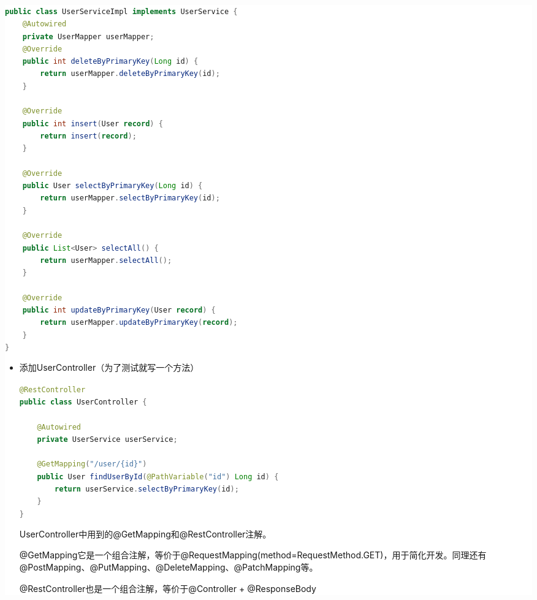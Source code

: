 ```java
public class UserServiceImpl implements UserService {
    @Autowired
    private UserMapper userMapper;
    @Override
    public int deleteByPrimaryKey(Long id) {
        return userMapper.deleteByPrimaryKey(id);
    }

    @Override
    public int insert(User record) {
        return insert(record);
    }

    @Override
    public User selectByPrimaryKey(Long id) {
        return userMapper.selectByPrimaryKey(id);
    }

    @Override
    public List<User> selectAll() {
        return userMapper.selectAll();
    }

    @Override
    public int updateByPrimaryKey(User record) {
        return userMapper.updateByPrimaryKey(record);
    }
}
```

- 添加UserController（为了测试就写一个方法）

  ```java
  @RestController
  public class UserController {
  
      @Autowired
      private UserService userService;
  
      @GetMapping("/user/{id}")
      public User findUserById(@PathVariable("id") Long id) {
          return userService.selectByPrimaryKey(id);
      }
  }
  ```

  UserController中用到的@GetMapping和@RestController注解。

  @GetMapping它是一个组合注解，等价于@RequestMapping(method=RequestMethod.GET)，用于简化开发。同理还有@PostMapping、@PutMapping、@DeleteMapping、@PatchMapping等。

  @RestController也是一个组合注解，等价于@Controller + @ResponseBody

  